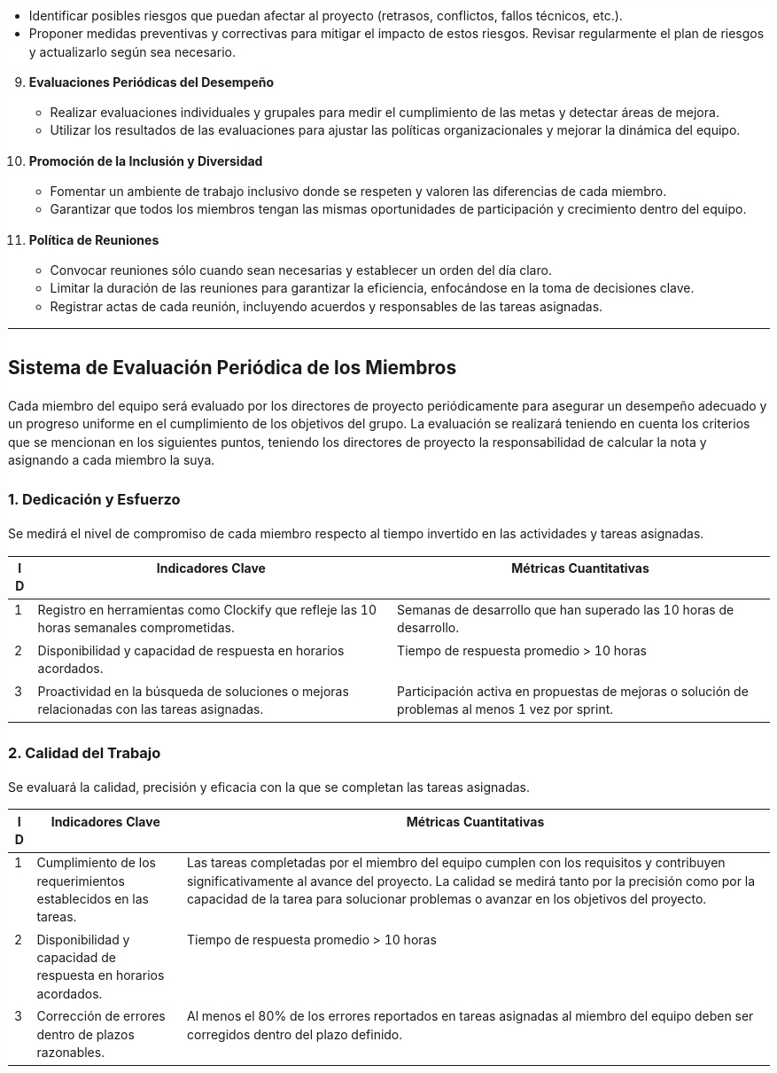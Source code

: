    - Identificar posibles riesgos que puedan afectar al proyecto (retrasos,        conflictos, fallos técnicos, etc.).
   - Proponer medidas preventivas y correctivas para mitigar el impacto de estos riesgos.
     Revisar regularmente el plan de riesgos y actualizarlo según sea necesario.
9. **Evaluaciones Periódicas del Desempeño**

   - Realizar evaluaciones individuales y grupales para medir el cumplimiento de las metas y detectar áreas de mejora.
   - Utilizar los resultados de las evaluaciones para ajustar las políticas organizacionales y mejorar la dinámica del equipo.
10. **Promoción de la Inclusión y Diversidad**

    - Fomentar un ambiente de trabajo inclusivo donde se respeten y valoren las diferencias de cada miembro.
    - Garantizar que todos los miembros tengan las mismas oportunidades de participación y crecimiento dentro del equipo.
11. **Política de Reuniones**

    - Convocar reuniones sólo cuando sean necesarias y establecer un orden del día claro.
    - Limitar la duración de las reuniones para garantizar la eficiencia, enfocándose en la toma de decisiones clave.
    - Registrar actas de cada reunión, incluyendo acuerdos y responsables de las tareas asignadas.

---

## Sistema de Evaluación Periódica de los Miembros

Cada miembro del equipo será evaluado por los directores de proyecto periódicamente para asegurar un desempeño adecuado y un progreso uniforme en el cumplimiento de los objetivos del grupo. La evaluación se realizará teniendo en cuenta los criterios que se mencionan en los siguientes puntos, teniendo los directores de proyecto la responsabilidad de calcular la nota y asignando a cada miembro la suya.

### 1. Dedicación y Esfuerzo

Se medirá el nivel de compromiso de cada miembro respecto al tiempo invertido en las actividades y tareas asignadas.

| ID | Indicadores Clave                                                                           | Métricas Cuantitativas                                                                            |
| -- | ------------------------------------------------------------------------------------------- | -------------------------------------------------------------------------------------------------- |
| 1  | Registro en herramientas como Clockify que refleje las 10 horas semanales comprometidas.    | Semanas de desarrollo que han superado las 10 horas de desarrollo.                                 |
| 2  | Disponibilidad y capacidad de respuesta en horarios acordados.                              | Tiempo de respuesta promedio > 10 horas                                                            |
| 3  | Proactividad en la búsqueda de soluciones o mejoras relacionadas con las tareas asignadas. | Participación activa en propuestas de mejoras o solución de problemas al menos 1 vez por sprint. |

### 2. Calidad del Trabajo

Se evaluará la calidad, precisión y eficacia con la que se completan las tareas asignadas.

| ID | Indicadores Clave                                              | Métricas Cuantitativas                                                                                                                                                                                                                                                                 |
| -- | -------------------------------------------------------------- | --------------------------------------------------------------------------------------------------------------------------------------------------------------------------------------------------------------------------------------------------------------------------------------- |
| 1  | Cumplimiento de los requerimientos establecidos en las tareas. | Las tareas completadas por el miembro del equipo cumplen con los requisitos y contribuyen significativamente al avance del proyecto. La calidad se medirá tanto por la precisión como por la capacidad de la tarea para solucionar problemas o avanzar en los objetivos del proyecto. |
| 2  | Disponibilidad y capacidad de respuesta en horarios acordados. | Tiempo de respuesta promedio > 10 horas                                                                                                                                                                                                                                                 |
| 3  | Corrección de errores dentro de plazos razonables.            | Al menos el 80% de los errores reportados en tareas asignadas al miembro del equipo deben ser corregidos dentro del plazo definido.                                                                                                                                                     |

